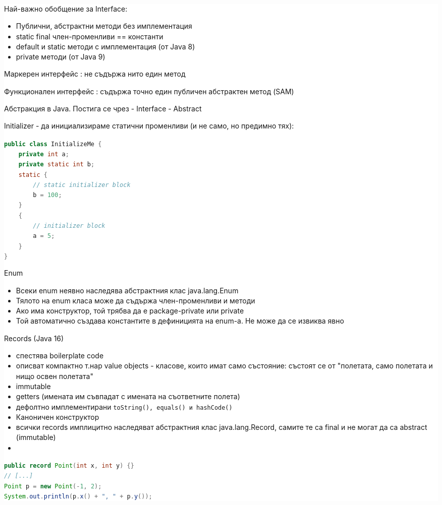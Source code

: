 ```java
```

Най-важно обобщение за Interface:
  - Публични, абстрактни методи без имплементация
  - static final член-променливи == константи
  - default и static методи с имплементация (от Java 8)
  - private методи (от Java 9)

Маркерен интерфейс
  : не съдържа нито един метод

Функционален интерфейс
  : съдържа точно един публичен абстрактен метод (SAM)

Абстракция в Java. Постига се чрез
    - Interface
    - Abstract


Initializer - да инициализираме статични променливи (и не само, но предимно тях):

```java
public class InitializeMe {
    private int a;
    private static int b;
    static {
        // static initializer block
        b = 100;
    }
    {
        // initializer block
        a = 5;
    }
}
```

Enum
- Всеки enum неявно наследява абстрактния клас java.lang.Enum
- Тялото на enum класа може да съдържа член-променливи и методи
- Ако има конструктор, той трябва да е package-private или private
- Той автоматично създава константите в дефиницията на enum-a. Не може да се извиква явно

Records (Java 16)

- спестява boilerplate code
- описват компактно т.нар value objects - класове, които имат само състояние: състоят се от "полетата, само полетата и нищо освен полетата"
- immutable
- getters (имената им съвпадат с имената на съответните полета)
- дефолтно имплементирани ```toString(), equals() и hashCode()```
- Каноничен конструктор 
- всички records имплицитно наследяват абстрактния клас java.lang.Record, самите те са final и не могат да са abstract (immutable)
- 

```java
public record Point(int x, int y) {}
// [...]
Point p = new Point(-1, 2);
System.out.println(p.x() + ", " + p.y());
```
